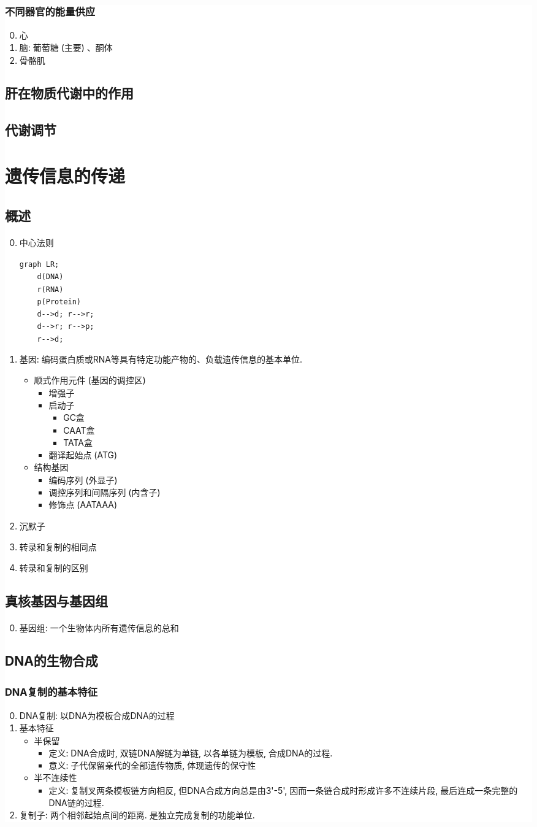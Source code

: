 ### 不同器官的能量供应
0. 心
0. 脑: 葡萄糖 (主要) 、酮体
0. 骨骼肌

## 肝在物质代谢中的作用

## 代谢调节

# 遗传信息的传递
## 概述
0. 中心法则

    ```mermaid
    graph LR;
        d(DNA)
        r(RNA)
        p(Protein)
        d-->d; r-->r;
        d-->r; r-->p;
        r-->d;
    ```

0. 基因: 编码蛋白质或RNA等具有特定功能产物的、负载遗传信息的基本单位.
    - 顺式作用元件 (基因的调控区)
        + 增强子
        + 启动子
            - GC盒
            - CAAT盒
            - TATA盒
        + 翻译起始点 (ATG)
    - 结构基因
        + 编码序列 (外显子) <!--TODO: Add def-->
        + 调控序列和间隔序列 (内含子)
        + 修饰点 (AATAAA)
0. 沉默子

0. 转录和复制的相同点  
0. 转录和复制的区别  

## 真核基因与基因组
0. 基因组: 一个生物体内所有遗传信息的总和

## DNA的生物合成
### DNA复制的基本特征
0. DNA复制: 以DNA为模板合成DNA的过程
0. 基本特征
    - 半保留
        + 定义: DNA合成时, 双链DNA解链为单链, 以各单链为模板, 合成DNA的过程.
        + 意义: 子代保留亲代的全部遗传物质, 体现遗传的保守性
    - 半不连续性 <!--IMPORTANT-->
        + 定义: 复制叉两条模板链方向相反, 但DNA合成方向总是由3'-5',
                因而一条链合成时形成许多不连续片段, 最后连成一条完整的DNA链的过程.
0. 复制子: 两个相邻起始点间的距离. 是独立完成复制的功能单位.
